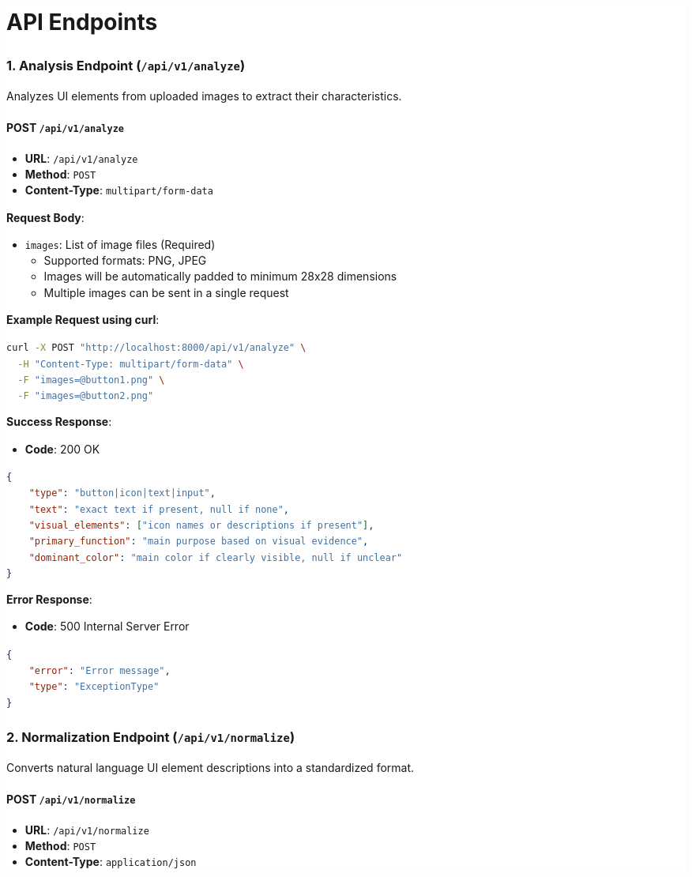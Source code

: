 # API Endpoints

### 1. Analysis Endpoint (`/api/v1/analyze`)
Analyzes UI elements from uploaded images to extract their characteristics.

#### POST `/api/v1/analyze`
- **URL**: `/api/v1/analyze`
- **Method**: `POST`
- **Content-Type**: `multipart/form-data`

**Request Body**:
- `images`: List of image files (Required)
  - Supported formats: PNG, JPEG
  - Images will be automatically padded to minimum 28x28 dimensions
  - Multiple images can be sent in a single request

**Example Request using curl**:
```bash
curl -X POST "http://localhost:8000/api/v1/analyze" \
  -H "Content-Type: multipart/form-data" \
  -F "images=@button1.png" \
  -F "images=@button2.png"
```

**Success Response**:
- **Code**: 200 OK
```json
{
    "type": "button|icon|text|input",
    "text": "exact text if present, null if none",
    "visual_elements": ["icon names or descriptions if present"],
    "primary_function": "main purpose based on visual evidence",
    "dominant_color": "main color if clearly visible, null if unclear"
}
```

**Error Response**:
- **Code**: 500 Internal Server Error
```json
{
    "error": "Error message",
    "type": "ExceptionType"
}
```

### 2. Normalization Endpoint (`/api/v1/normalize`)
Converts natural language UI element descriptions into a standardized format.

#### POST `/api/v1/normalize`
- **URL**: `/api/v1/normalize`
- **Method**: `POST`
- **Content-Type**: `application/json`
